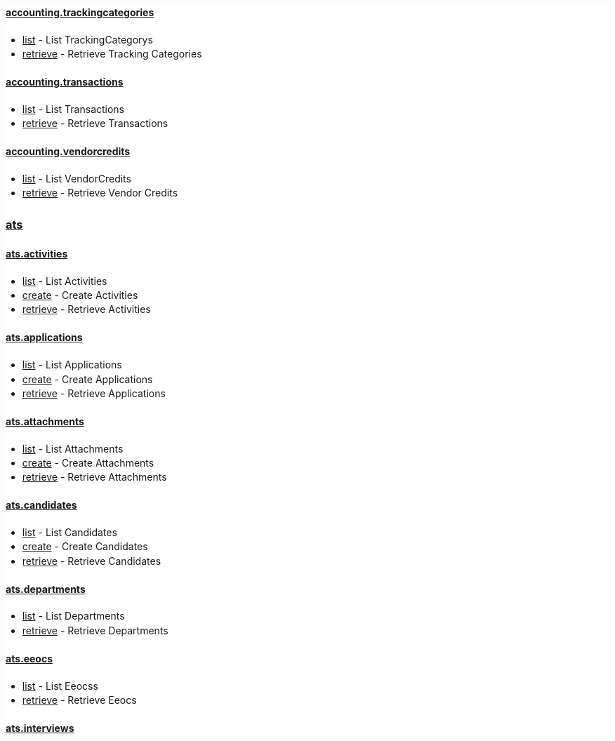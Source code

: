 #### [accounting.trackingcategories](docs/sdks/trackingcategories/README.md)

* [list](docs/sdks/trackingcategories/README.md#list) - List  TrackingCategorys
* [retrieve](docs/sdks/trackingcategories/README.md#retrieve) - Retrieve Tracking Categories

#### [accounting.transactions](docs/sdks/transactions/README.md)

* [list](docs/sdks/transactions/README.md#list) - List  Transactions
* [retrieve](docs/sdks/transactions/README.md#retrieve) - Retrieve Transactions

#### [accounting.vendorcredits](docs/sdks/vendorcredits/README.md)

* [list](docs/sdks/vendorcredits/README.md#list) - List  VendorCredits
* [retrieve](docs/sdks/vendorcredits/README.md#retrieve) - Retrieve Vendor Credits

### [ats](docs/sdks/ats/README.md)


#### [ats.activities](docs/sdks/activities/README.md)

* [list](docs/sdks/activities/README.md#list) - List  Activities
* [create](docs/sdks/activities/README.md#create) - Create Activities
* [retrieve](docs/sdks/activities/README.md#retrieve) - Retrieve Activities

#### [ats.applications](docs/sdks/applications/README.md)

* [list](docs/sdks/applications/README.md#list) - List  Applications
* [create](docs/sdks/applications/README.md#create) - Create Applications
* [retrieve](docs/sdks/applications/README.md#retrieve) - Retrieve Applications

#### [ats.attachments](docs/sdks/attachments/README.md)

* [list](docs/sdks/attachments/README.md#list) - List  Attachments
* [create](docs/sdks/attachments/README.md#create) - Create Attachments
* [retrieve](docs/sdks/attachments/README.md#retrieve) - Retrieve Attachments

#### [ats.candidates](docs/sdks/candidates/README.md)

* [list](docs/sdks/candidates/README.md#list) - List  Candidates
* [create](docs/sdks/candidates/README.md#create) - Create Candidates
* [retrieve](docs/sdks/candidates/README.md#retrieve) - Retrieve Candidates

#### [ats.departments](docs/sdks/departments/README.md)

* [list](docs/sdks/departments/README.md#list) - List  Departments
* [retrieve](docs/sdks/departments/README.md#retrieve) - Retrieve Departments

#### [ats.eeocs](docs/sdks/eeocs/README.md)

* [list](docs/sdks/eeocs/README.md#list) - List  Eeocss
* [retrieve](docs/sdks/eeocs/README.md#retrieve) - Retrieve Eeocs

#### [ats.interviews](docs/sdks/interviews/README.md)
